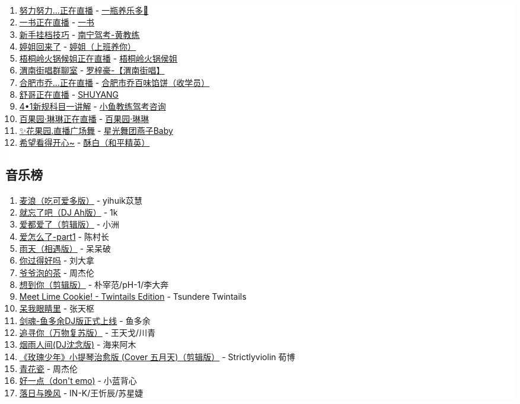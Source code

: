 1. [努力努力...正在直播](https://webcast.amemv.com/webcast/reflow/7099782274371406627) - [一瓶养乐多🍊](https://www.iesdouyin.com/share/user/83864596362?sec_uid=MS4wLjABAAAA2qvqcCHd72XhXcvNq89u8sl7NW_bv9OR6RdmKZD9880)
1. [一书正在直播](https://webcast.amemv.com/webcast/reflow/7099786826174090015) - [一书](https://www.iesdouyin.com/share/user/67557433617?sec_uid=MS4wLjABAAAAxSC7Hx12g2pjeIikq3GvxXbLmVInzKgqD5AYdGy4_lc)
1. [新手挂档技巧](https://webcast.amemv.com/webcast/reflow/7099793177133927175) - [南宁驾考-黄教练](https://www.iesdouyin.com/share/user/3201381573092990?sec_uid=MS4wLjABAAAADE9bcUKRH1TYPOfeQjDf_WnVmBb_qHDC_kbufhbYiZaO4y3EcG5Ei6yvcQ1Qghwy)
1. [婷姐回来了](https://webcast.amemv.com/webcast/reflow/7099778920685308702) - [婷姐（上班养你）](https://www.iesdouyin.com/share/user/1952322935358974?sec_uid=MS4wLjABAAAAAtXAmKWvCqqWzD7A9uRowa9kVOWxo_GOrDdRaZnSqO9Zbe6juKO-xN9Y4OvjnxC6)
1. [梧桐岭火锅候姐正在直播](https://webcast.amemv.com/webcast/reflow/7099766115576220453) - [梧桐岭火锅侯姐](https://www.iesdouyin.com/share/user/53234258944830?sec_uid=MS4wLjABAAAAW-ExS64vmv55qllyOT_mcGePKfv0XsxD8ggOz-dwXOE)
1. [渭南街唱群聊室](https://webcast.amemv.com/webcast/reflow/7099788090618350366) - [罗梓豪-【渭南街唱】](https://www.iesdouyin.com/share/user/52504092641?sec_uid=MS4wLjABAAAAOCXdlV6tI1zwE8OlVLDWmWPomTL0jc3B-PjOZs_IsGE)
1. [合肥市乔...正在直播](https://webcast.amemv.com/webcast/reflow/7099786246070749959) - [合肥市乔百味馅饼（收学员）](https://www.iesdouyin.com/share/user/60038591781?sec_uid=MS4wLjABAAAA7A1SzSI1JIeVbA2e_HVnKlfmpxUVbZyq3CknO0g7jgE)
1. [舒哥正在直播](https://webcast.amemv.com/webcast/reflow/7099780115379915532) - [SHUYANG](https://www.iesdouyin.com/share/user/109852432442?sec_uid=MS4wLjABAAAAL29s6spvE-3GiOkK57vk8GILA7M0Y1ulWw4_UV16cKw)
1. [4•1新规科目一讲解](https://webcast.amemv.com/webcast/reflow/7099787245254626089) - [小鱼教练驾考咨询](https://www.iesdouyin.com/share/user/3184625958270164?sec_uid=MS4wLjABAAAAFvm8flb3ZhrU0sdnajeKjdB1TDjLWP7fTxjI1ID69RfDajCtvqyUC7Hm3nFNb-WD)
1. [百果园·琳琳正在直播](https://webcast.amemv.com/webcast/reflow/7099786272282888975) - [百果园·琳琳](https://www.iesdouyin.com/share/user/303110099311815?sec_uid=MS4wLjABAAAAWcmjKgpkQUYOVegVaxHcSp7b6gCitg1SC4waPAXiGyA)
1. [✨花果园.直播广场舞](https://webcast.amemv.com/webcast/reflow/7099790058026617600) - [星光舞团燕子Baby](https://www.iesdouyin.com/share/user/3724770114818407?sec_uid=MS4wLjABAAAAgSFNNysRLD0SnVCxSyjxbYNby4OBKFyWHjb7Dp3a3rOLLscGBJZ_yGAR0OxwV1QX)
1. [希望看得开心~](https://webcast.amemv.com/webcast/reflow/7099762281778400036) - [酥白（和平精英）](https://www.iesdouyin.com/share/user/61035959138?sec_uid=MS4wLjABAAAA6TpyZkwaxXVlZa2EJ2rX8BPIF243xBfDcd0wheJNQbQ)

## 音乐榜

1. [麦浪（吃可爱多版）](https://sf3-cdn-tos.douyinstatic.com/obj/tos-cn-ve-2774/fb2bf2aaa2854aaa8ec0fcfabbee4bd8) - yihuik苡慧
1. [就忘了吧（DJ Ah版）]() - 1k
1. [爱都爱了（剪辑版）](https://sf3-cdn-tos.douyinstatic.com/obj/tos-cn-ve-2774/ea838a8eccd2486f8d7aa26551f04225) - 小洲
1. [爱怎么了-part1]() - 陈村长
1. [雨天（相遇版）]() - 呆呆破
1. [你过得好吗]() - 刘大拿
1. [爷爷泡的茶]() - 周杰伦
1. [想到你（剪辑版）]() - 朴宰范/pH-1/李大奔
1. [Meet Lime Cookie! - Twintails Edition](https://sf6-cdn-tos.douyinstatic.com/obj/tos-cn-ve-2774/8edbcaeb23ef4630a353bed52fe92f02) - Tsundere Twintails
1. [呆我眼睛里](https://sf3-cdn-tos.douyinstatic.com/obj/tos-cn-ve-2774/dec5dbd0ccec4f0581e9c2b2a25efc4d) - 张天枢
1. [剑魂-鱼多余DJ版正式上线]() - 鱼多余
1. [追寻你（万物复苏版）](https://sf6-cdn-tos.douyinstatic.com/obj/tos-cn-ve-2774/cfb22ccf85784f2f83bcefe9ad675822) - 王天戈/川青
1. [烟雨人间(DJ沈念版)]() - 海来阿木
1. [《玫瑰少年》小提琴治愈版 (Cover 五月天)（剪辑版）](https://sf3-cdn-tos.douyinstatic.com/obj/tos-cn-ve-2774/2e329f4772704c0cb54a4c4e746f0e3a) - Strictlyviolin 荀博
1. [青花瓷]() - 周杰伦
1. [好一点（don't emo)]() - 小蓝背心
1. [落日与晚风](https://sf3-cdn-tos.douyinstatic.com/obj/tos-cn-ve-2774/c0df4d955e5e4cda94db402d63b71b53) - IN-K/王忻辰/苏星婕